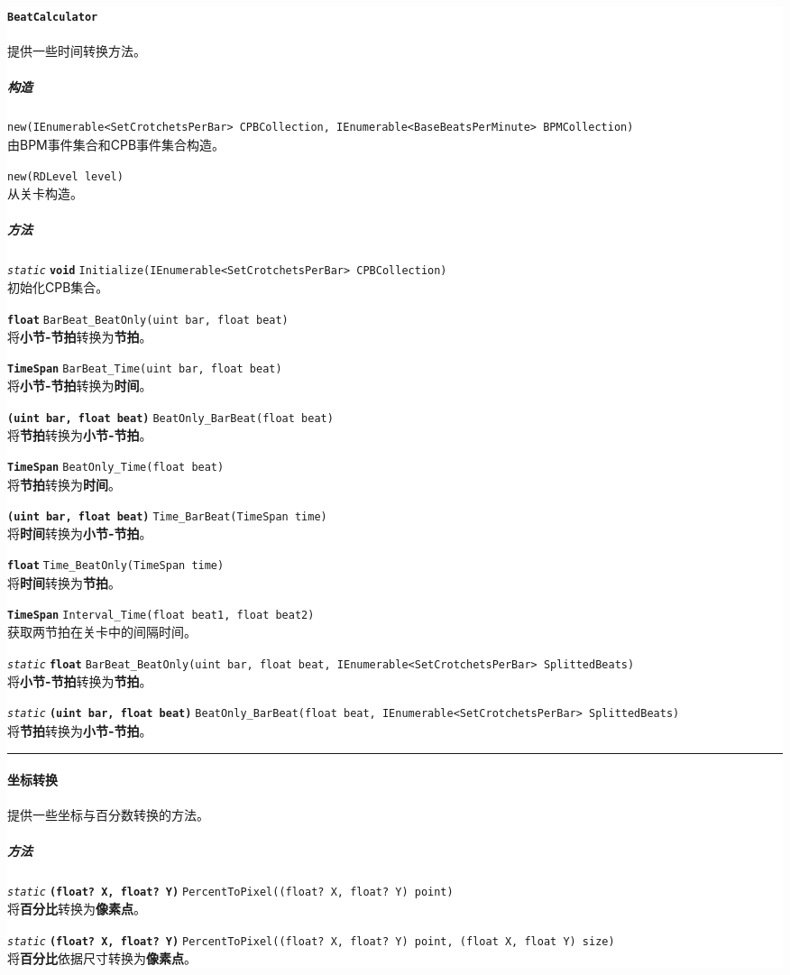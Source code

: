 #### `BeatCalculator`  
提供一些时间转换方法。  

##### 构造

`new(IEnumerable<SetCrotchetsPerBar> CPBCollection, IEnumerable<BaseBeatsPerMinute> BPMCollection)`  
由BPM事件集合和CPB事件集合构造。  

`new(RDLevel level)`  
从关卡构造。  

##### 方法

*`static`* **`void`** `Initialize(IEnumerable<SetCrotchetsPerBar> CPBCollection)`  
初始化CPB集合。  

**`float`** `BarBeat_BeatOnly(uint bar, float beat)`  
将**小节-节拍**转换为**节拍**。  

**`TimeSpan`** `BarBeat_Time(uint bar, float beat)`  
将**小节-节拍**转换为**时间**。  

**`(uint bar, float beat)`** `BeatOnly_BarBeat(float beat)`  
将**节拍**转换为**小节-节拍**。  

**`TimeSpan`** `BeatOnly_Time(float beat)`  
将**节拍**转换为**时间**。  

**`(uint bar, float beat)`** `Time_BarBeat(TimeSpan time)`  
将**时间**转换为**小节-节拍**。  

**`float`** `Time_BeatOnly(TimeSpan time)`  
将**时间**转换为**节拍**。  

**`TimeSpan`** `Interval_Time(float beat1, float beat2)`  
获取两节拍在关卡中的间隔时间。  

*`static`* **`float`** `BarBeat_BeatOnly(uint bar, float beat, IEnumerable<SetCrotchetsPerBar> SplittedBeats)`  
将**小节-节拍**转换为**节拍**。  

*`static`* **`(uint bar, float beat)`** `BeatOnly_BarBeat(float beat, IEnumerable<SetCrotchetsPerBar> SplittedBeats)`  
将**节拍**转换为**小节-节拍**。  

---

#### 坐标转换
提供一些坐标与百分数转换的方法。  

##### 方法

*`static`* **`(float? X, float? Y)`** `PercentToPixel((float? X, float? Y) point)`  
将**百分比**转换为**像素点**。  

*`static`* **`(float? X, float? Y)`** `PercentToPixel((float? X, float? Y) point, (float X, float Y) size)`  
将**百分比**依据尺寸转换为**像素点**。  
